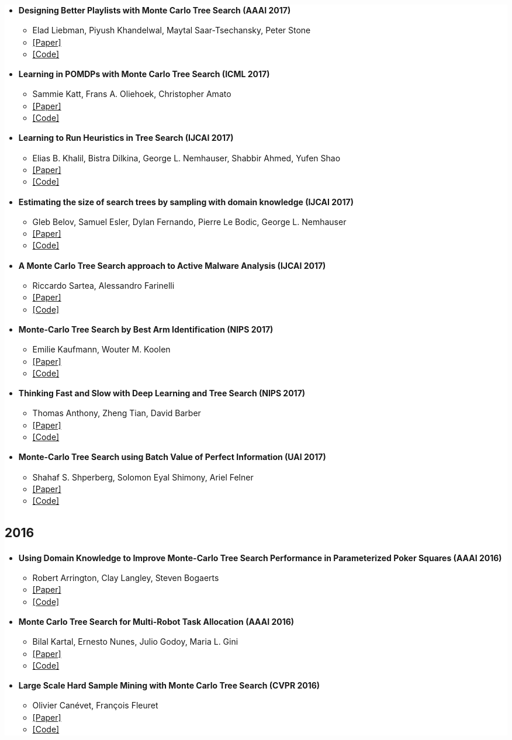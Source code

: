 - **Designing Better Playlists with Monte Carlo Tree Search (AAAI 2017)**
  - Elad Liebman, Piyush Khandelwal, Maytal Saar-Tsechansky, Peter Stone
  - [[Paper]]( )
  - [[Code]]( )

- **Learning in POMDPs with Monte Carlo Tree Search (ICML 2017)**
  - Sammie Katt, Frans A. Oliehoek, Christopher Amato
  - [[Paper]]( )
  - [[Code]]( )

- **Learning to Run Heuristics in Tree Search (IJCAI 2017)**
  - Elias B. Khalil, Bistra Dilkina, George L. Nemhauser, Shabbir Ahmed, Yufen Shao
  - [[Paper]]( )
  - [[Code]]( )

- **Estimating the size of search trees by sampling with domain knowledge (IJCAI 2017)**
  - Gleb Belov, Samuel Esler, Dylan Fernando, Pierre Le Bodic, George L. Nemhauser
  - [[Paper]]( )
  - [[Code]]( )

- **A Monte Carlo Tree Search approach to Active Malware Analysis (IJCAI 2017)**
  - Riccardo Sartea, Alessandro Farinelli
  - [[Paper]]( )
  - [[Code]]( )

- **Monte-Carlo Tree Search by Best Arm Identification (NIPS 2017)**
  - Emilie Kaufmann, Wouter M. Koolen
  - [[Paper]]( )
  - [[Code]]( )

- **Thinking Fast and Slow with Deep Learning and Tree Search (NIPS 2017)**
  - Thomas Anthony, Zheng Tian, David Barber
  - [[Paper]]( )
  - [[Code]]( )

- **Monte-Carlo Tree Search using Batch Value of Perfect Information (UAI 2017)**
  - Shahaf S. Shperberg, Solomon Eyal Shimony, Ariel Felner
  - [[Paper]]( )
  - [[Code]]( )

## 2016
- **Using Domain Knowledge to Improve Monte-Carlo Tree Search Performance in Parameterized Poker Squares (AAAI 2016)**
  - Robert Arrington, Clay Langley, Steven Bogaerts
  - [[Paper]]( )
  - [[Code]]( )

- **Monte Carlo Tree Search for Multi-Robot Task Allocation (AAAI 2016)**
  - Bilal Kartal, Ernesto Nunes, Julio Godoy, Maria L. Gini
  - [[Paper]]( )
  - [[Code]]( )

- **Large Scale Hard Sample Mining with Monte Carlo Tree Search (CVPR 2016)**
  - Olivier Canévet, François Fleuret
  - [[Paper]]( )
  - [[Code]]( )
